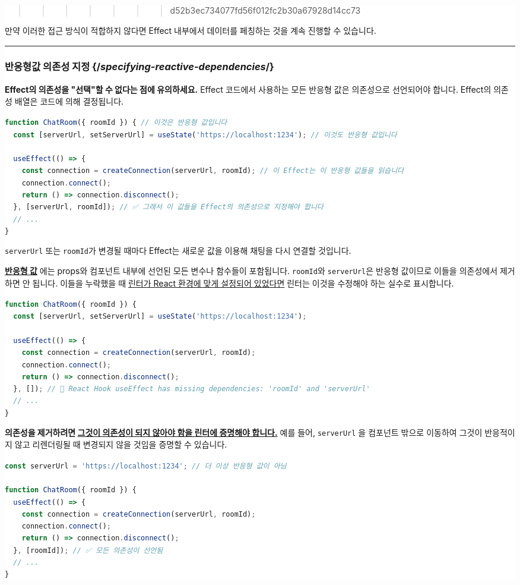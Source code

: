 >>>>>>> d52b3ec734077fd56f012fc2b30a67928d14cc73

만약 이러한 접근 방식이 적합하지 않다면 Effect 내부에서 데이터를 페칭하는 것을 계속 진행할 수 있습니다.

</DeepDive>

---

### 반응형값 의존성 지정 {/*specifying-reactive-dependencies*/}

**Effect의 의존성을 "선택"할 수 없다는 점에 유의하세요.** Effect 코드에서 사용하는 모든 <CodeStep step={2}>반응형 값</CodeStep>은 의존성으로 선언되어야 합니다. Effect의 의존성 배열은 코드에 의해 결정됩니다.

```js [[2, 1, "roomId"], [2, 2, "serverUrl"], [2, 5, "serverUrl"], [2, 5, "roomId"], [2, 8, "serverUrl"], [2, 8, "roomId"]]
function ChatRoom({ roomId }) { // 이것은 반응형 값입니다
  const [serverUrl, setServerUrl] = useState('https://localhost:1234'); // 이것도 반응형 값입니다

  useEffect(() => {
    const connection = createConnection(serverUrl, roomId); // 이 Effect는 이 반응형 값들을 읽습니다
    connection.connect();
    return () => connection.disconnect();
  }, [serverUrl, roomId]); // ✅ 그래서 이 값들을 Effect의 의존성으로 지정해야 합니다
  // ...
}
```

`serverUrl` 또는 `roomId`가 변경될 때마다 Effect는 새로운 값을 이용해 채팅을 다시 연결할 것입니다.

**[반응형 값](/learn/lifecycle-of-reactive-effects#effects-react-to-reactive-values)** 에는 props와 컴포넌트 내부에 선언된 모든 변수나 함수들이 포함됩니다. `roomId`와 `serverUrl`은 반응형 값이므로 이들을 의존성에서 제거하면 안 됩니다. 이들을 누락했을 때 [린터가 React 환경에 맞게 설정되어 있었다면](/learn/editor-setup#linting) 린터는 이것을 수정해야 하는 실수로 표시합니다.

```js {8}
function ChatRoom({ roomId }) {
  const [serverUrl, setServerUrl] = useState('https://localhost:1234');

  useEffect(() => {
    const connection = createConnection(serverUrl, roomId);
    connection.connect();
    return () => connection.disconnect();
  }, []); // 🔴 React Hook useEffect has missing dependencies: 'roomId' and 'serverUrl'
  // ...
}
```

**의존성을 제거하려면 [그것이 의존성이 되지 않아야 함을 린터에 증명해야 합니다.](/learn/removing-effect-dependencies#removing-unnecessary-dependencies)** 예를 들어, `serverUrl` 을 컴포넌트 밖으로 이동하여 그것이 반응적이지 않고 리렌더링될 때 변경되지 않을 것임을 증명할 수 있습니다.

```js {1,8}
const serverUrl = 'https://localhost:1234'; // 더 이상 반응형 값이 아님

function ChatRoom({ roomId }) {
  useEffect(() => {
    const connection = createConnection(serverUrl, roomId);
    connection.connect();
    return () => connection.disconnect();
  }, [roomId]); // ✅ 모든 의존성이 선언됨
  // ...
}
```

